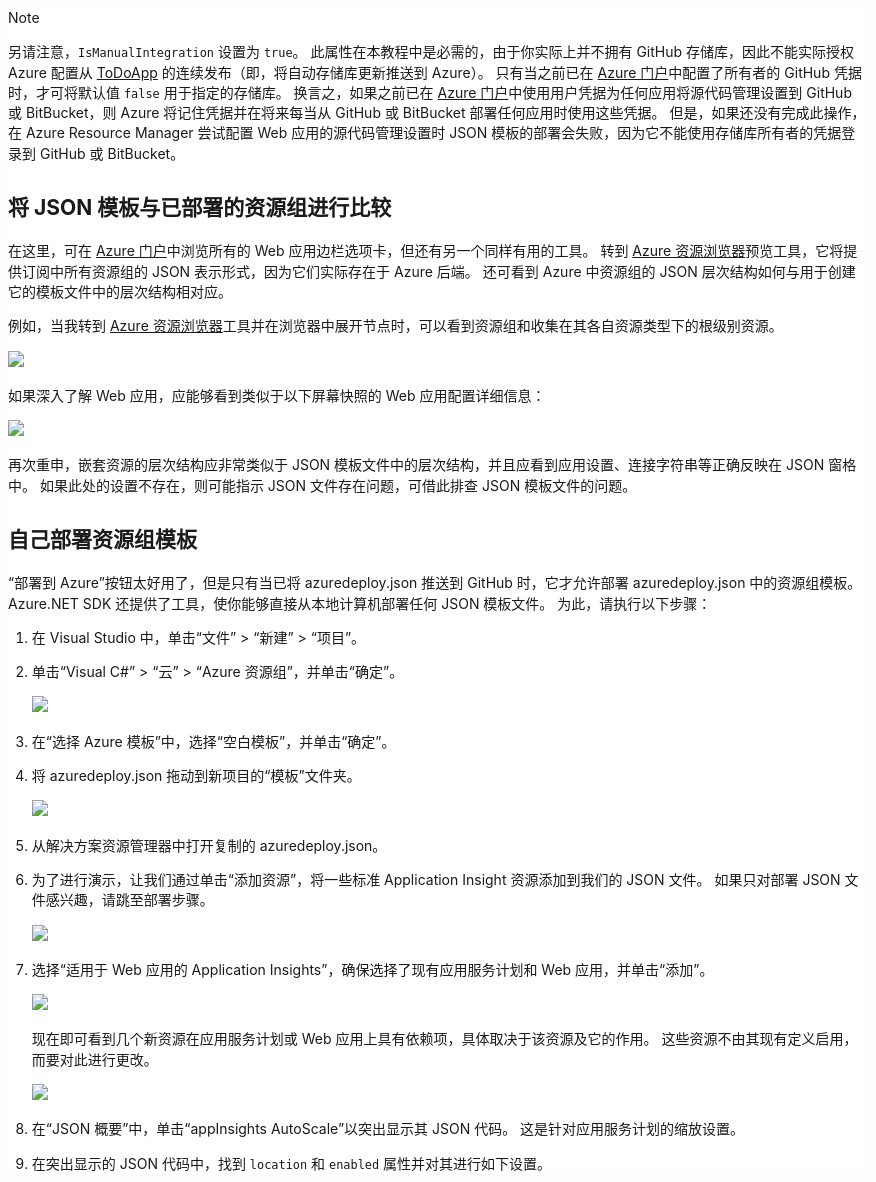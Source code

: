 > [!NOTE]
> 另请注意，`IsManualIntegration` 设置为 `true`。 此属性在本教程中是必需的，由于你实际上并不拥有 GitHub 存储库，因此不能实际授权 Azure 配置从 [ToDoApp](https://github.com/azure-appservice-samples/ToDoApp) 的连续发布（即，将自动存储库更新推送到 Azure）。 只有当之前已在 [Azure 门户](https://portal.azure.com/)中配置了所有者的 GitHub 凭据时，才可将默认值 `false` 用于指定的存储库。 换言之，如果之前已在 [Azure 门户](https://portal.azure.com/)中使用用户凭据为任何应用将源代码管理设置到 GitHub 或 BitBucket，则 Azure 将记住凭据并在将来每当从 GitHub 或 BitBucket 部署任何应用时使用这些凭据。 但是，如果还没有完成此操作，在 Azure Resource Manager 尝试配置 Web 应用的源代码管理设置时 JSON 模板的部署会失败，因为它不能使用存储库所有者的凭据登录到 GitHub 或 BitBucket。
> 
> 

## <a name="compare-the-json-template-with-deployed-resource-group"></a>将 JSON 模板与已部署的资源组进行比较
在这里，可在 [Azure 门户](https://portal.azure.com/)中浏览所有的 Web 应用边栏选项卡，但还有另一个同样有用的工具。 转到 [Azure 资源浏览器](https://resources.azure.com)预览工具，它将提供订阅中所有资源组的 JSON 表示形式，因为它们实际存在于 Azure 后端。 还可看到 Azure 中资源组的 JSON 层次结构如何与用于创建它的模板文件中的层次结构相对应。

例如，当我转到 [Azure 资源浏览器](https://resources.azure.com)工具并在浏览器中展开节点时，可以看到资源组和收集在其各自资源类型下的根级别资源。

![](./media/app-service-deploy-complex-application-predictably/ARM-1-treeview.png)

如果深入了解 Web 应用，应能够看到类似于以下屏幕快照的 Web 应用配置详细信息：

![](./media/app-service-deploy-complex-application-predictably/ARM-2-jsonview.png)

再次重申，嵌套资源的层次结构应非常类似于 JSON 模板文件中的层次结构，并且应看到应用设置、连接字符串等正确反映在 JSON 窗格中。 如果此处的设置不存在，则可能指示 JSON 文件存在问题，可借此排查 JSON 模板文件的问题。

## <a name="deploy-the-resource-group-template-yourself"></a>自己部署资源组模板
“部署到 Azure”按钮太好用了，但是只有当已将 azuredeploy.json 推送到 GitHub 时，它才允许部署 azuredeploy.json 中的资源组模板。 Azure.NET SDK 还提供了工具，使你能够直接从本地计算机部署任何 JSON 模板文件。 为此，请执行以下步骤：

1. 在 Visual Studio 中，单击“文件” > “新建” > “项目”。
2. 单击“Visual C#” > “云” > “Azure 资源组”，并单击“确定”。
   
   ![](./media/app-service-deploy-complex-application-predictably/deploy-1-vsproject.png)
3. 在“选择 Azure 模板”中，选择“空白模板”，并单击“确定”。
4. 将 azuredeploy.json 拖动到新项目的“模板”文件夹。
   
   ![](./media/app-service-deploy-complex-application-predictably/deploy-2-copyjson.png)
5. 从解决方案资源管理器中打开复制的 azuredeploy.json。
6. 为了进行演示，让我们通过单击“添加资源”，将一些标准 Application Insight 资源添加到我们的 JSON 文件。 如果只对部署 JSON 文件感兴趣，请跳至部署步骤。
   
   ![](./media/app-service-deploy-complex-application-predictably/deploy-3-newresource.png)
7. 选择“适用于 Web 应用的 Application Insights”，确保选择了现有应用服务计划和 Web 应用，并单击“添加”。
   
   ![](./media/app-service-deploy-complex-application-predictably/deploy-4-newappinsight.png)
   
   现在即可看到几个新资源在应用服务计划或 Web 应用上具有依赖项，具体取决于该资源及它的作用。 这些资源不由其现有定义启用，而要对此进行更改。
   
   ![](./media/app-service-deploy-complex-application-predictably/deploy-5-appinsightresources.png)
8. 在“JSON 概要”中，单击“appInsights AutoScale”以突出显示其 JSON 代码。 这是针对应用服务计划的缩放设置。
9. 在突出显示的 JSON 代码中，找到 `location` 和 `enabled` 属性并对其进行如下设置。
   